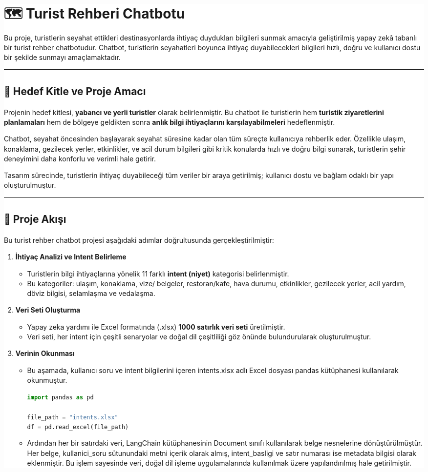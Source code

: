 # 🗺️ Turist Rehberi Chatbotu

Bu proje, turistlerin seyahat ettikleri destinasyonlarda ihtiyaç duydukları bilgileri sunmak amacıyla geliştirilmiş yapay zekâ tabanlı bir turist rehber chatbotudur. Chatbot, turistlerin seyahatleri boyunca ihtiyaç duyabilecekleri bilgileri hızlı, doğru ve kullanıcı dostu bir şekilde sunmayı amaçlamaktadır.

---

## 🎯 Hedef Kitle ve Proje Amacı

Projenin hedef kitlesi, **yabancı ve yerli turistler** olarak belirlenmiştir. Bu chatbot ile turistlerin hem **turistik ziyaretlerini planlamaları** hem de bölgeye geldikten sonra **anlık bilgi ihtiyaçlarını karşılayabilmeleri** hedeflenmiştir.

Chatbot, seyahat öncesinden başlayarak seyahat süresine kadar olan tüm süreçte kullanıcıya rehberlik eder. Özellikle ulaşım, konaklama, gezilecek yerler, etkinlikler, ve acil durum bilgileri gibi kritik konularda hızlı ve doğru bilgi sunarak, turistlerin şehir deneyimini daha konforlu ve verimli hale getirir.

Tasarım sürecinde, turistlerin ihtiyaç duyabileceği tüm veriler bir araya getirilmiş; kullanıcı dostu ve bağlam odaklı bir yapı oluşturulmuştur.

---

## 📌 Proje Akışı

Bu turist rehber chatbot projesi aşağıdaki adımlar doğrultusunda gerçekleştirilmiştir:

1. **İhtiyaç Analizi ve Intent Belirleme**  
   - Turistlerin bilgi ihtiyaçlarına yönelik 11 farklı **intent (niyet)** kategorisi belirlenmiştir.  
   - Bu kategoriler: ulaşım, konaklama, vize/ belgeler, restoran/kafe, hava durumu, etkinlikler, gezilecek yerler, acil yardım, döviz bilgisi, selamlaşma ve vedalaşma.

2. **Veri Seti Oluşturma**  
   - Yapay zeka yardımı ile Excel formatında (.xlsx) **1000 satırlık veri seti** üretilmiştir.
   - Veri seti, her intent için çeşitli senaryolar ve doğal dil çeşitliliği göz önünde bulundurularak oluşturulmuştur.

3. **Verinin Okunması** 
   - Bu aşamada, kullanıcı soru ve intent bilgilerini içeren intents.xlsx adlı Excel dosyası pandas kütüphanesi kullanılarak okunmuştur. 

     ```python
     import pandas as pd

     file_path = "intents.xlsx"  
     df = pd.read_excel(file_path)
     ```

   - Ardından her bir satırdaki veri, LangChain kütüphanesinin Document sınıfı kullanılarak belge nesnelerine dönüştürülmüştür. Her belge, kullanici_soru sütunundaki metni içerik olarak almış, intent_basligi ve satır numarası ise metadata bilgisi olarak eklenmiştir. Bu işlem sayesinde veri, doğal dil işleme uygulamalarında kullanılmak üzere yapılandırılmış hale getirilmiştir.
